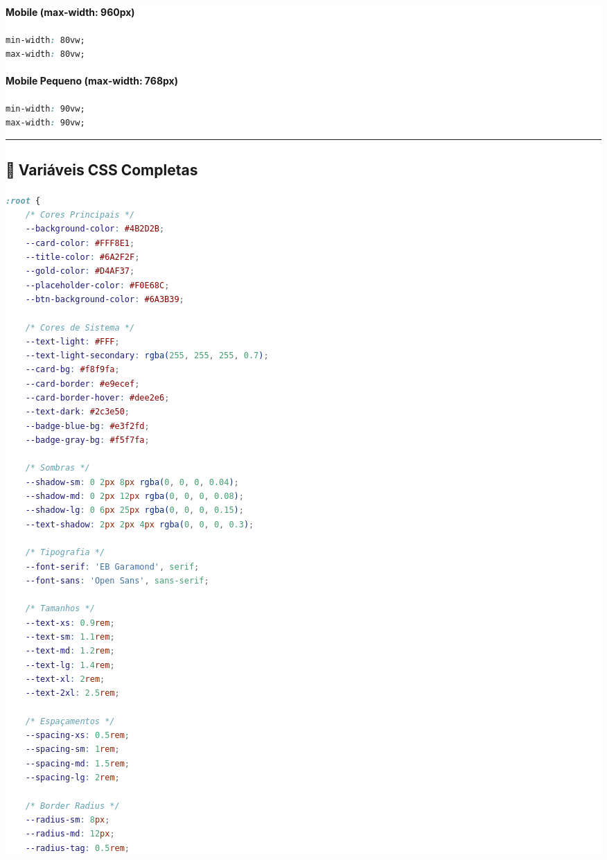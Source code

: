 #### Mobile (max-width: 960px)
```css
min-width: 80vw;
max-width: 80vw;
```

#### Mobile Pequeno (max-width: 768px)
```css
min-width: 90vw;
max-width: 90vw;
```

---

## 🔧 Variáveis CSS Completas

```css
:root {
    /* Cores Principais */
    --background-color: #4B2D2B;
    --card-color: #FFF8E1;
    --title-color: #6A2F2F;
    --gold-color: #D4AF37;
    --placeholder-color: #F0E68C;
    --btn-background-color: #6A3B39;
    
    /* Cores de Sistema */
    --text-light: #FFF;
    --text-light-secondary: rgba(255, 255, 255, 0.7);
    --card-bg: #f8f9fa;
    --card-border: #e9ecef;
    --card-border-hover: #dee2e6;
    --text-dark: #2c3e50;
    --badge-blue-bg: #e3f2fd;
    --badge-gray-bg: #f5f7fa;
    
    /* Sombras */
    --shadow-sm: 0 2px 8px rgba(0, 0, 0, 0.04);
    --shadow-md: 0 2px 12px rgba(0, 0, 0, 0.08);
    --shadow-lg: 0 6px 25px rgba(0, 0, 0, 0.15);
    --text-shadow: 2px 2px 4px rgba(0, 0, 0, 0.3);
    
    /* Tipografia */
    --font-serif: 'EB Garamond', serif;
    --font-sans: 'Open Sans', sans-serif;
    
    /* Tamanhos */
    --text-xs: 0.9rem;
    --text-sm: 1.1rem;
    --text-md: 1.2rem;
    --text-lg: 1.4rem;
    --text-xl: 2rem;
    --text-2xl: 2.5rem;
    
    /* Espaçamentos */
    --spacing-xs: 0.5rem;
    --spacing-sm: 1rem;
    --spacing-md: 1.5rem;
    --spacing-lg: 2rem;
    
    /* Border Radius */
    --radius-sm: 8px;
    --radius-md: 12px;
    --radius-tag: 0.5rem;
```